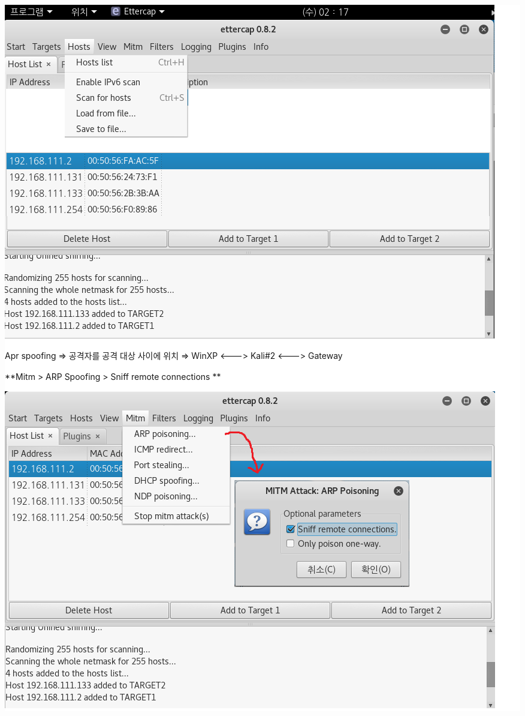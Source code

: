 ![](./image/mtm4.jpg)

Apr spoofing ⇒ 공격자를 공격 대상 사이에 위치 ⇒ WinXP <---> Kali#2 <---> Gateway

**Mitm > ARP Spoofing > Sniff remote connections **

![](./image/mtm5.jpg)
